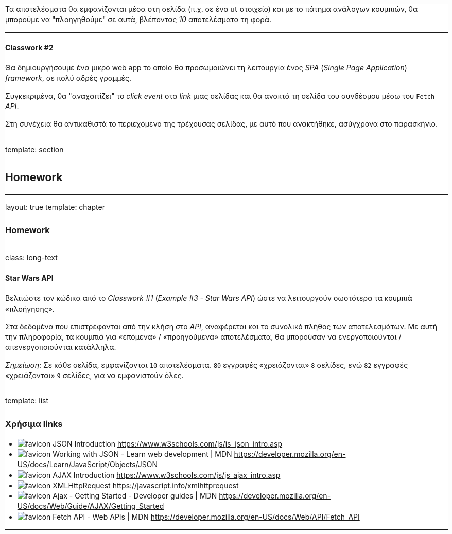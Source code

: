 Τα αποτελέσματα θα εμφανίζονται μέσα στη σελίδα (π.χ. σε ένα `ul` στοιχείο) και με το πάτημα ανάλογων κουμπιών, θα μπορούμε να "πλοηγηθούμε" σε αυτά, βλέποντας _10_ αποτελέσματα τη φορά.

---

#### Classwork #2

Θα δημιουργήσουμε ένα μικρό web app το οποίο θα προσωμοιώνει τη λειτουργία ένος _SPA_ (<nobr>_Single Page Application_</nobr>) _framework_, σε πολύ αδρές γραμμές.

Συγκεκριμένα, θα "αναχαιτίζει" το _click_ _event_ στα _link_ μιας σελίδας και θα ανακτά τη σελίδα του συνδέσμου μέσω του `Fetch` _API_.

Στη συνέχεια θα αντικαθιστά το περιεχόμενο της τρέχουσας σελίδας, με αυτό που ανακτήθηκε, ασύγχρονα στο παρασκήνιο.

---
template: section

## Homework

---
layout: true
template: chapter

### Homework

---
class: long-text

#### Star Wars API

Βελτιώστε τον κώδικα από το _Classwork #1_ (_Example #3 - Star Wars API_) ώστε να λειτουργούν σωστότερα τα κουμπιά «πλοήγησης».

Στα δεδομένα που επιστρέφονται από την κλήση στο _API_, αναφέρεται και το συνολικό πλήθος των αποτελεσμάτων. Με αυτή την πληροφορία, τα κουμπιά για «επόμενα» / «προηγούμενα» αποτελέσματα, θα μπορούσαν να ενεργοποιούνται / απενεργοποιούνται κατάλληλα.

_Σημείωση_: Σε κάθε σελίδα, εμφανίζονται `10` αποτελέσματα. `80` εγγραφές «χρειάζονται» `8` σελίδες, ενώ `82` εγγραφές «χρειάζονται» `9` σελίδες, για να εμφανιστούν όλες.

---
template: list

### Χρήσιμα links

- ![favicon](https://www.google.com/s2/favicons?domain=w3schools.com) JSON Introduction https://www.w3schools.com/js/js_json_intro.asp
- ![favicon](https://www.google.com/s2/favicons?domain=developer.mozilla.org) Working with JSON - Learn web development | MDN https://developer.mozilla.org/en-US/docs/Learn/JavaScript/Objects/JSON
- ![favicon](https://www.google.com/s2/favicons?domain=w3schools.com) AJAX Introduction https://www.w3schools.com/js/js_ajax_intro.asp
- ![favicon](https://www.google.com/s2/favicons?domain=javascript.info) XMLHttpRequest https://javascript.info/xmlhttprequest
- ![favicon](https://www.google.com/s2/favicons?domain=developer.mozilla.org) Ajax - Getting Started - Developer guides | MDN https://developer.mozilla.org/en-US/docs/Web/Guide/AJAX/Getting_Started
- ![favicon](https://www.google.com/s2/favicons?domain=developer.mozilla.org) Fetch API - Web APIs | MDN https://developer.mozilla.org/en-US/docs/Web/API/Fetch_API

---
